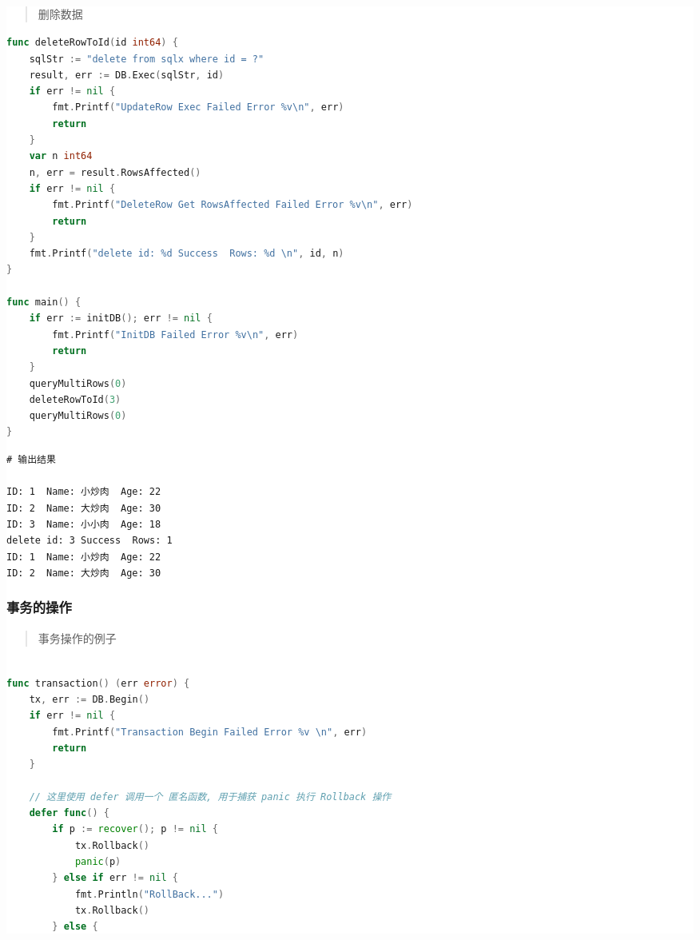 > 删除数据

```go
func deleteRowToId(id int64) {
	sqlStr := "delete from sqlx where id = ?"
	result, err := DB.Exec(sqlStr, id)
	if err != nil {
		fmt.Printf("UpdateRow Exec Failed Error %v\n", err)
		return
	}
	var n int64
	n, err = result.RowsAffected()
	if err != nil {
		fmt.Printf("DeleteRow Get RowsAffected Failed Error %v\n", err)
		return
	}
	fmt.Printf("delete id: %d Success  Rows: %d \n", id, n)
}

func main() {
	if err := initDB(); err != nil {
		fmt.Printf("InitDB Failed Error %v\n", err)
		return
	}
	queryMultiRows(0)
	deleteRowToId(3)
	queryMultiRows(0)
}
```

```shell
# 输出结果

ID: 1  Name: 小炒肉  Age: 22 
ID: 2  Name: 大炒肉  Age: 30 
ID: 3  Name: 小小肉  Age: 18 
delete id: 3 Success  Rows: 1 
ID: 1  Name: 小炒肉  Age: 22 
ID: 2  Name: 大炒肉  Age: 30 

```



### 事务的操作

>  事务操作的例子


```go

func transaction() (err error) {
	tx, err := DB.Begin()
	if err != nil {
		fmt.Printf("Transaction Begin Failed Error %v \n", err)
		return
	}

	// 这里使用 defer 调用一个 匿名函数, 用于捕获 panic 执行 Rollback 操作
	defer func() {
		if p := recover(); p != nil {
			tx.Rollback()
			panic(p)
		} else if err != nil {
			fmt.Println("RollBack...")
			tx.Rollback()
		} else {
```